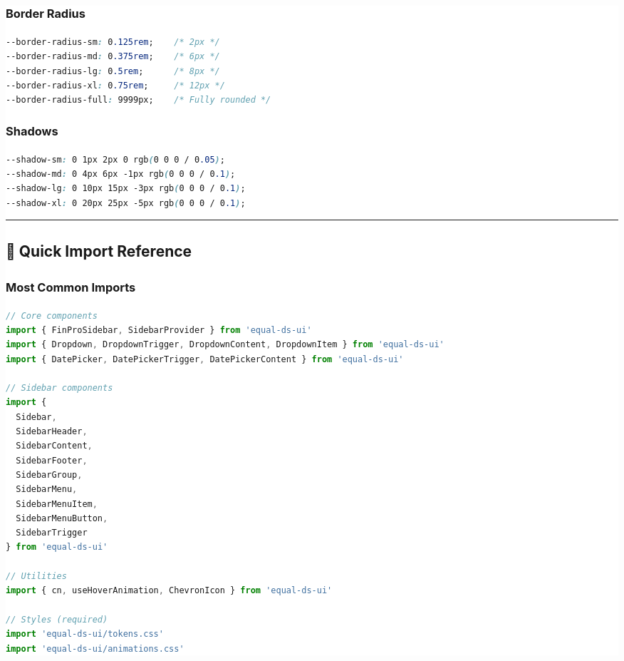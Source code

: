 ### Border Radius

```css
--border-radius-sm: 0.125rem;    /* 2px */
--border-radius-md: 0.375rem;    /* 6px */
--border-radius-lg: 0.5rem;      /* 8px */
--border-radius-xl: 0.75rem;     /* 12px */
--border-radius-full: 9999px;    /* Fully rounded */
```

### Shadows

```css
--shadow-sm: 0 1px 2px 0 rgb(0 0 0 / 0.05);
--shadow-md: 0 4px 6px -1px rgb(0 0 0 / 0.1);
--shadow-lg: 0 10px 15px -3px rgb(0 0 0 / 0.1);
--shadow-xl: 0 20px 25px -5px rgb(0 0 0 / 0.1);
```

---

## 🚀 Quick Import Reference

### Most Common Imports

```typescript
// Core components
import { FinProSidebar, SidebarProvider } from 'equal-ds-ui'
import { Dropdown, DropdownTrigger, DropdownContent, DropdownItem } from 'equal-ds-ui'
import { DatePicker, DatePickerTrigger, DatePickerContent } from 'equal-ds-ui'

// Sidebar components
import {
  Sidebar,
  SidebarHeader,
  SidebarContent,
  SidebarFooter,
  SidebarGroup,
  SidebarMenu,
  SidebarMenuItem,
  SidebarMenuButton,
  SidebarTrigger
} from 'equal-ds-ui'

// Utilities
import { cn, useHoverAnimation, ChevronIcon } from 'equal-ds-ui'

// Styles (required)
import 'equal-ds-ui/tokens.css'
import 'equal-ds-ui/animations.css'
```
